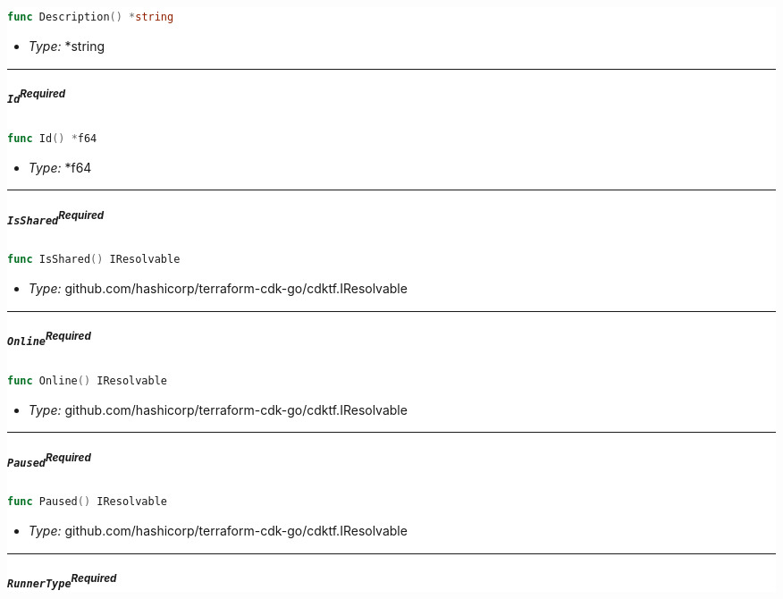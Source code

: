 ```go
func Description() *string
```

- *Type:* *string

---

##### `Id`<sup>Required</sup> <a name="Id" id="@cdktf/provider-gitlab.dataGitlabRunners.DataGitlabRunnersRunnersOutputReference.property.id"></a>

```go
func Id() *f64
```

- *Type:* *f64

---

##### `IsShared`<sup>Required</sup> <a name="IsShared" id="@cdktf/provider-gitlab.dataGitlabRunners.DataGitlabRunnersRunnersOutputReference.property.isShared"></a>

```go
func IsShared() IResolvable
```

- *Type:* github.com/hashicorp/terraform-cdk-go/cdktf.IResolvable

---

##### `Online`<sup>Required</sup> <a name="Online" id="@cdktf/provider-gitlab.dataGitlabRunners.DataGitlabRunnersRunnersOutputReference.property.online"></a>

```go
func Online() IResolvable
```

- *Type:* github.com/hashicorp/terraform-cdk-go/cdktf.IResolvable

---

##### `Paused`<sup>Required</sup> <a name="Paused" id="@cdktf/provider-gitlab.dataGitlabRunners.DataGitlabRunnersRunnersOutputReference.property.paused"></a>

```go
func Paused() IResolvable
```

- *Type:* github.com/hashicorp/terraform-cdk-go/cdktf.IResolvable

---

##### `RunnerType`<sup>Required</sup> <a name="RunnerType" id="@cdktf/provider-gitlab.dataGitlabRunners.DataGitlabRunnersRunnersOutputReference.property.runnerType"></a>
